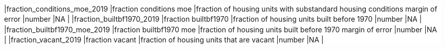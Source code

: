 |fraction_conditions_moe_2019              |fraction conditions moe                                      |fraction of housing units with substandard housing conditions margin of error                                                                                                                                                                                                                                                                                                                                                                                                                                                                                                                                                                   |number  |NA                                                                                                                                                                                                                                                                                                                                                                                                                                                                                                                                                                                                                                        |
|fraction_builtbf1970_2019                 |fraction builtbf1970                                         |fraction of housing units built before 1970                                                                                                                                                                                                                                                                                                                                                                                                                                                                                                                                                                                                     |number  |NA                                                                                                                                                                                                                                                                                                                                                                                                                                                                                                                                                                                                                                        |
|fraction_builtbf1970_moe_2019             |fraction builtbf1970 moe                                     |fraction of housing units built before 1970 margin of error                                                                                                                                                                                                                                                                                                                                                                                                                                                                                                                                                                                     |number  |NA                                                                                                                                                                                                                                                                                                                                                                                                                                                                                                                                                                                                                                        |
|fraction_vacant_2019                      |fraction vacant                                              |fraction of housing units that are vacant                                                                                                                                                                                                                                                                                                                                                                                                                                                                                                                                                                                                       |number  |NA                                                                                                                                                                                                                                                                                                                                                                                                                                                                                                                                                                                                                                        |